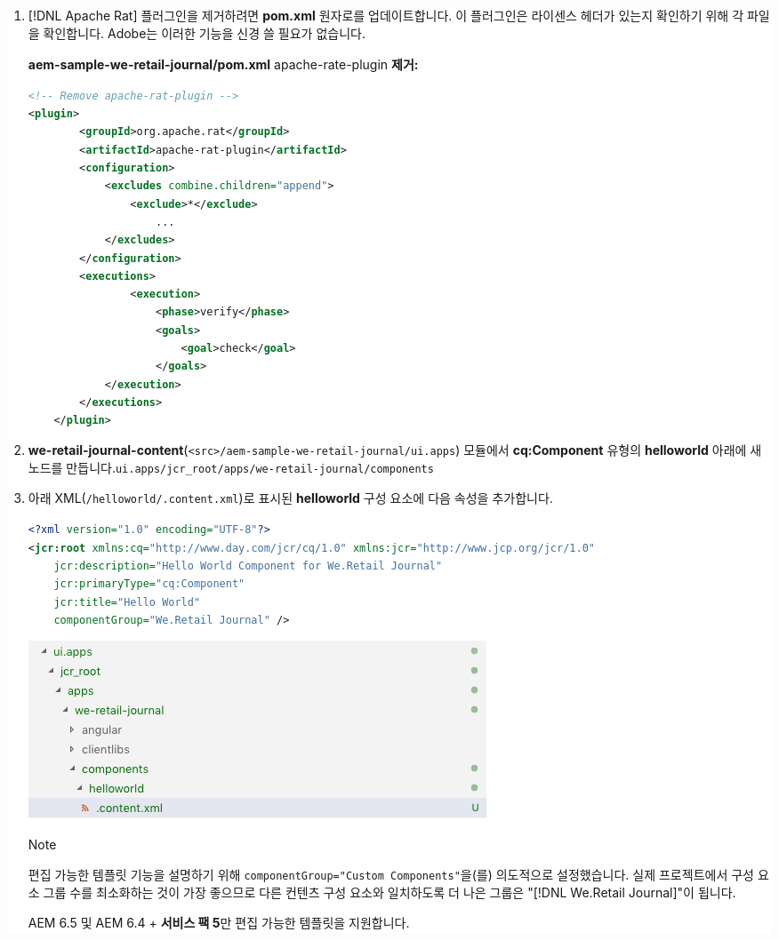 1. [!DNL Apache Rat] 플러그인을 제거하려면 **pom.xml** 원자로를 업데이트합니다. 이 플러그인은 라이센스 헤더가 있는지 확인하기 위해 각 파일을 확인합니다. Adobe는 이러한 기능을 신경 쓸 필요가 없습니다.

   **aem-sample-we-retail-journal/pom.xml** apache-rate-plugin **제거:**

   ```xml
   <!-- Remove apache-rat-plugin -->
   <plugin>
           <groupId>org.apache.rat</groupId>
           <artifactId>apache-rat-plugin</artifactId>
           <configuration>
               <excludes combine.children="append">
                   <exclude>*</exclude>
                       ...
               </excludes>
           </configuration>
           <executions>
                   <execution>
                       <phase>verify</phase>
                       <goals>
                           <goal>check</goal>
                       </goals>
               </execution>
           </executions>
       </plugin>
   ```

1. **we-retail-journal-content**(`<src>/aem-sample-we-retail-journal/ui.apps`) 모듈에서 **cq:Component** 유형의 **helloworld** 아래에 새 노드를 만듭니다.`ui.apps/jcr_root/apps/we-retail-journal/components`
1. 아래 XML(`/helloworld/.content.xml`)로 표시된 **helloworld** 구성 요소에 다음 속성을 추가합니다.

   ```xml
   <?xml version="1.0" encoding="UTF-8"?>
   <jcr:root xmlns:cq="http://www.day.com/jcr/cq/1.0" xmlns:jcr="http://www.jcp.org/jcr/1.0"
       jcr:description="Hello World Component for We.Retail Journal"
       jcr:primaryType="cq:Component"
       jcr:title="Hello World"
       componentGroup="We.Retail Journal" />
   ```

   ![Hello World Component](assets/spa-editor-helloworld-tutorial-use/hello-world-component.png)

   >[!NOTE]
   >
   > 편집 가능한 템플릿 기능을 설명하기 위해 `componentGroup="Custom Components"`을(를) 의도적으로 설정했습니다. 실제 프로젝트에서 구성 요소 그룹 수를 최소화하는 것이 가장 좋으므로 다른 컨텐츠 구성 요소와 일치하도록 더 나은 그룹은 &quot;[!DNL We.Retail Journal]&quot;이 됩니다.
   >
   > AEM 6.5 및 AEM 6.4 + **서비스 팩 5**&#x200B;만 편집 가능한 템플릿을 지원합니다.
